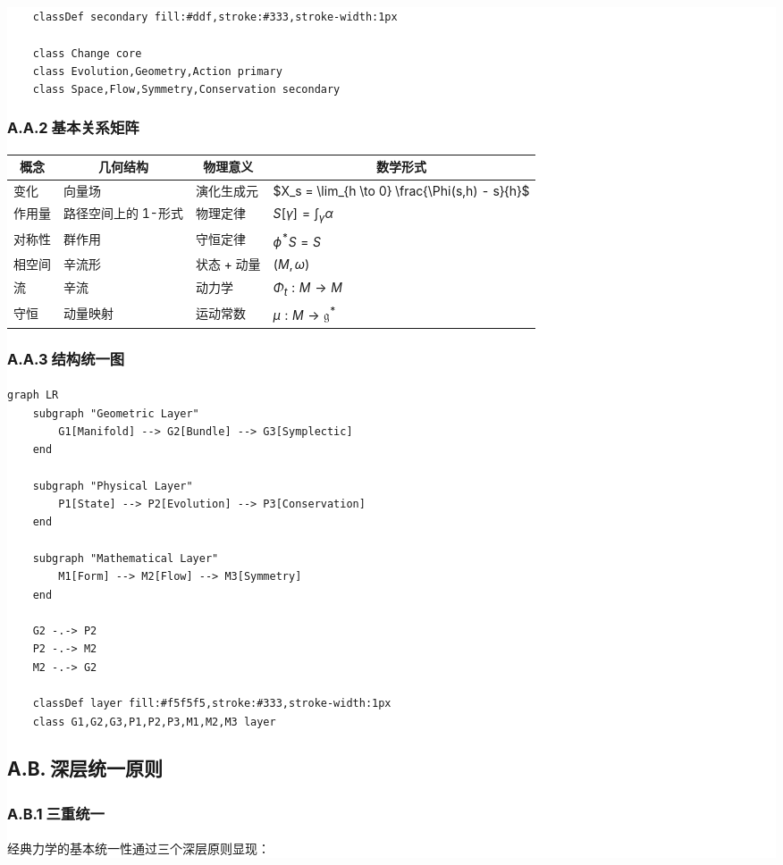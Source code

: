 ```mermaid
    classDef secondary fill:#ddf,stroke:#333,stroke-width:1px
    
    class Change core
    class Evolution,Geometry,Action primary
    class Space,Flow,Symmetry,Conservation secondary
```

### A.A.2 基本关系矩阵

| 概念  | 几何结构          | 物理意义    | 数学形式                                           |
| --- | ------------- | ------- | ---------------------------------------------- |
| 变化  | 向量场           | 演化生成元   | $X_s = \lim_{h \to 0} \frac{\Phi(s,h) - s}{h}$ |
| 作用量 | 路径空间上的 $1$-形式 | 物理定律    | $S[\gamma] = \int_{\gamma} \alpha$             |
| 对称性 | 群作用           | 守恒定律    | $\phi^*S = S$                                  |
| 相空间 | 辛流形           | 状态 + 动量 | $(M,\omega)$                                   |
| 流   | 辛流            | 动力学     | $\Phi_t: M \rightarrow M$                      |
| 守恒  | 动量映射          | 运动常数    | $\mu: M \to \mathfrak{g}^*$                    |

### A.A.3 结构统一图
```mermaid
graph LR
    subgraph "Geometric Layer"
        G1[Manifold] --> G2[Bundle] --> G3[Symplectic]
    end
    
    subgraph "Physical Layer"
        P1[State] --> P2[Evolution] --> P3[Conservation]
    end
    
    subgraph "Mathematical Layer"
        M1[Form] --> M2[Flow] --> M3[Symmetry]
    end

    G2 -.-> P2
    P2 -.-> M2
    M2 -.-> G2

    classDef layer fill:#f5f5f5,stroke:#333,stroke-width:1px
    class G1,G2,G3,P1,P2,P3,M1,M2,M3 layer
```

## A.B. 深层统一原则

### A.B.1 三重统一
经典力学的基本统一性通过三个深层原则显现：
